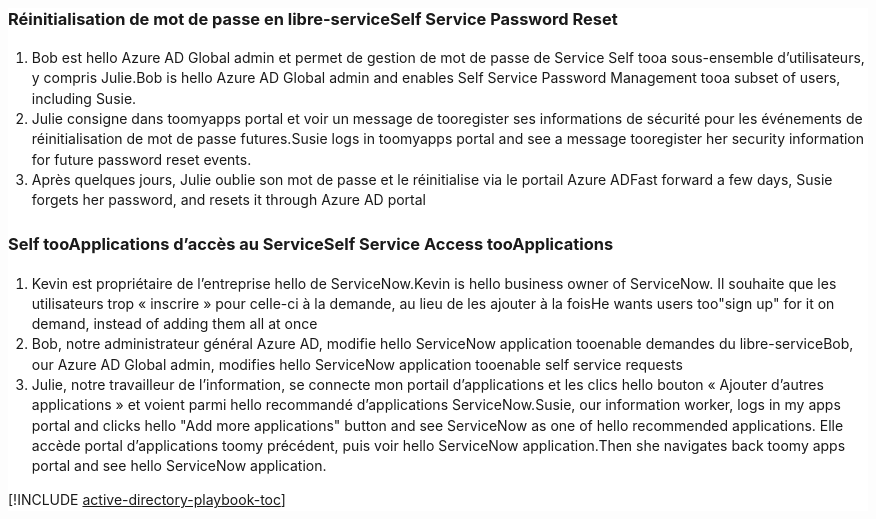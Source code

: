 ### <a name="self-service-password-reset"></a><span data-ttu-id="7518c-254">Réinitialisation de mot de passe en libre-service</span><span class="sxs-lookup"><span data-stu-id="7518c-254">Self Service Password Reset</span></span> 

1. <span data-ttu-id="7518c-255">Bob est hello Azure AD Global admin et permet de gestion de mot de passe de Service Self tooa sous-ensemble d’utilisateurs, y compris Julie.</span><span class="sxs-lookup"><span data-stu-id="7518c-255">Bob is hello Azure AD Global admin and enables Self Service Password Management tooa subset of users, including Susie.</span></span> 
2. <span data-ttu-id="7518c-256">Julie consigne dans toomyapps portal et voir un message de tooregister ses informations de sécurité pour les événements de réinitialisation de mot de passe futures.</span><span class="sxs-lookup"><span data-stu-id="7518c-256">Susie logs in toomyapps portal and see a message tooregister her security information for future password reset events.</span></span>
3. <span data-ttu-id="7518c-257">Après quelques jours, Julie oublie son mot de passe et le réinitialise via le portail Azure AD</span><span class="sxs-lookup"><span data-stu-id="7518c-257">Fast forward a few days, Susie forgets her password, and resets it through Azure AD portal</span></span>

### <a name="self-service-access-tooapplications"></a><span data-ttu-id="7518c-258">Self tooApplications d’accès au Service</span><span class="sxs-lookup"><span data-stu-id="7518c-258">Self Service Access tooApplications</span></span> 

1. <span data-ttu-id="7518c-259">Kevin est propriétaire de l’entreprise hello de ServiceNow.</span><span class="sxs-lookup"><span data-stu-id="7518c-259">Kevin is hello business owner of ServiceNow.</span></span> <span data-ttu-id="7518c-260">Il souhaite que les utilisateurs trop « inscrire » pour celle-ci à la demande, au lieu de les ajouter à la fois</span><span class="sxs-lookup"><span data-stu-id="7518c-260">He wants users too"sign up" for it on demand, instead of adding them all at once</span></span>
2. <span data-ttu-id="7518c-261">Bob, notre administrateur général Azure AD, modifie hello ServiceNow application tooenable demandes du libre-service</span><span class="sxs-lookup"><span data-stu-id="7518c-261">Bob, our Azure AD Global admin, modifies hello ServiceNow application tooenable self service requests</span></span>
3. <span data-ttu-id="7518c-262">Julie, notre travailleur de l’information, se connecte mon portail d’applications et les clics hello bouton « Ajouter d’autres applications » et voient parmi hello recommandé d’applications ServiceNow.</span><span class="sxs-lookup"><span data-stu-id="7518c-262">Susie, our information worker, logs in my apps portal and clicks hello "Add more applications" button and see ServiceNow as one of hello recommended applications.</span></span> <span data-ttu-id="7518c-263">Elle accède portal d’applications toomy précédent, puis voir hello ServiceNow application.</span><span class="sxs-lookup"><span data-stu-id="7518c-263">Then she navigates back toomy apps portal and see hello ServiceNow application.</span></span>

[!INCLUDE [active-directory-playbook-toc](../../includes/active-directory-playbook-steps.md)]